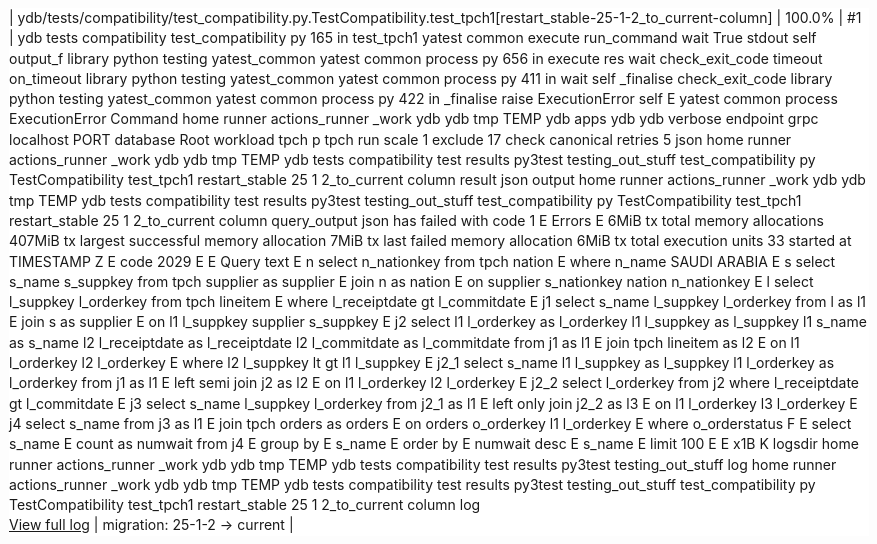 | ydb/tests/compatibility/test_compatibility.py.TestCompatibility.test_tpch1[restart_stable-25-1-2_to_current-column] | 100.0% | #1 | ydb tests compatibility test_compatibility py 165  in test_tpch1   yatest common execute run_command  wait True  stdout self output_f   library python testing yatest_common yatest common process py 656  in execute   res wait check_exit_code  timeout  on_timeout   library python testing yatest_common yatest common process py 411  in wait   self _finalise check_exit_code   library python testing yatest_common yatest common process py 422  in _finalise   raise ExecutionError self   E yatest common process ExecutionError  Command   home runner actions_runner _work ydb ydb tmp  TEMP  ydb apps ydb ydb   verbose   endpoint grpc   localhost  PORT    database  Root workload tpch  p tpch run   scale 1   exclude 17   check canonical   retries 5   json  home runner actions_runner _work ydb ydb tmp  TEMP  ydb tests compatibility test results py3test testing_out_stuff test_compatibility py TestCompatibility test_tpch1 restart_stable 25 1 2_to_current column result json   output  home runner actions_runner _work ydb ydb tmp  TEMP  ydb tests compatibility test results py3test testing_out_stuff test_compatibility py TestCompatibility test_tpch1 restart_stable 25 1 2_to_current column query_output json  has failed with code 1   E Errors   E    6MiB  tx total memory allocations  407MiB  tx largest successful memory allocation  7MiB  tx last failed memory allocation  6MiB  tx total execution units  33  started at   TIMESTAMP Z    E   code  2029  E   E Query text   E  n   select n_nationkey from  tpch nation   E where n_name    SAUDI ARABIA    E  s   select s_name  s_suppkey from  tpch supplier  as supplier  E join  n as nation  E on supplier s_nationkey   nation n_nationkey   E  l   select l_suppkey  l_orderkey from  tpch lineitem   E where l_receiptdate  gt  l_commitdate   E  j1   select s_name  l_suppkey  l_orderkey from  l as l1  E join  s as supplier  E on l1 l_suppkey   supplier s_suppkey   E  j2   select l1 l_orderkey as l_orderkey  l1 l_suppkey as l_suppkey  l1 s_name as s_name  l2 l_receiptdate as l_receiptdate  l2 l_commitdate as l_commitdate from  j1 as l1  E join  tpch lineitem  as l2  E on l1 l_orderkey   l2 l_orderkey  E where l2 l_suppkey  lt  gt  l1 l_suppkey   E  j2_1   select s_name  l1 l_suppkey as l_suppkey  l1 l_orderkey as l_orderkey from  j1 as l1  E left semi join  j2 as l2  E on l1 l_orderkey   l2 l_orderkey   E  j2_2   select l_orderkey from  j2 where l_receiptdate  gt  l_commitdate   E  j3   select s_name  l_suppkey  l_orderkey from  j2_1 as l1  E left only join  j2_2 as l3  E on l1 l_orderkey   l3 l_orderkey   E  j4   select s_name from  j3 as l1  E join  tpch orders  as orders  E on orders o_orderkey   l1 l_orderkey  E where o_orderstatus    F    E select s_name   E count    as numwait from  j4  E group by  E s_name  E order by  E numwait desc   E s_name  E limit 100   E   E    x1B K    logsdir    home runner actions_runner _work ydb ydb tmp  TEMP  ydb tests compatibility test results py3test testing_out_stuff  log    home runner actions_runner _work ydb ydb tmp  TEMP  ydb tests compatibility test results py3test testing_out_stuff test_compatibility py TestCompatibility test_tpch1 restart_stable 25 1 2_to_current column log<br>[View full log](https://storage.yandexcloud.net/ydb-gh-logs/ydb-platform/ydb/Regression-run_compatibility/15715984989/ya-custom-compatibility-tags-19415-x86-64/try_3/artifacts/logs/ydb/tests/compatibility/test-results/py3test/testing_out_stuff/test_compatibility.py.TestCompatibility.test_tpch1.restart_stable-25-1-2_to_current-column.log) | migration: 25-1-2 → current |